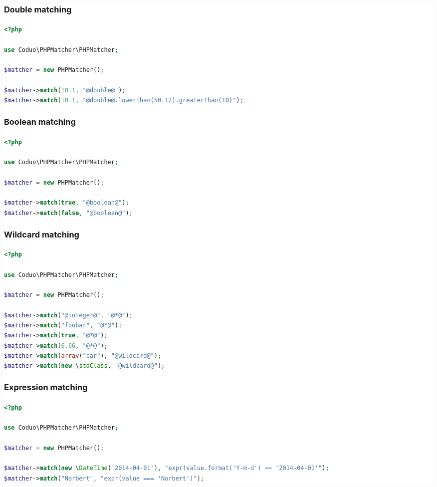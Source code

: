 ### Double matching

```php
<?php

use Coduo\PHPMatcher\PHPMatcher;

$matcher = new PHPMatcher();

$matcher->match(10.1, "@double@");
$matcher->match(10.1, "@double@.lowerThan(50.12).greaterThan(10)");
```

### Boolean matching

```php
<?php

use Coduo\PHPMatcher\PHPMatcher;

$matcher = new PHPMatcher();

$matcher->match(true, "@boolean@");
$matcher->match(false, "@boolean@");
```

### Wildcard matching

```php
<?php

use Coduo\PHPMatcher\PHPMatcher;

$matcher = new PHPMatcher();

$matcher->match("@integer@", "@*@");
$matcher->match("foobar", "@*@");
$matcher->match(true, "@*@");
$matcher->match(6.66, "@*@");
$matcher->match(array("bar"), "@wildcard@");
$matcher->match(new \stdClass, "@wildcard@");
```

### Expression matching

```php
<?php

use Coduo\PHPMatcher\PHPMatcher;

$matcher = new PHPMatcher();

$matcher->match(new \DateTime('2014-04-01'), "expr(value.format('Y-m-d') == '2014-04-01'");
$matcher->match("Norbert", "expr(value === 'Norbert')");
```
